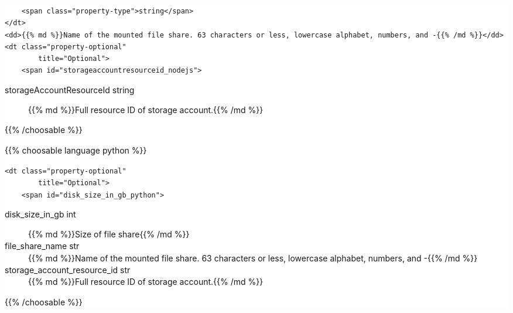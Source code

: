         <span class="property-type">string</span>
    </dt>
    <dd>{{% md %}}Name of the mounted file share. 63 characters or less, lowercase alphabet, numbers, and -{{% /md %}}</dd>
    <dt class="property-optional"
            title="Optional">
        <span id="storageaccountresourceid_nodejs">
<a href="#storageaccountresourceid_nodejs" style="color: inherit; text-decoration: inherit;">storage<wbr>Account<wbr>Resource<wbr>Id</a>
</span>
        <span class="property-indicator"></span>
        <span class="property-type">string</span>
    </dt>
    <dd>{{% md %}}Full resource ID of storage account.{{% /md %}}</dd>
</dl>
{{% /choosable %}}

{{% choosable language python %}}
<dl class="resources-properties">

    <dt class="property-optional"
            title="Optional">
        <span id="disk_size_in_gb_python">
<a href="#disk_size_in_gb_python" style="color: inherit; text-decoration: inherit;">disk_<wbr>size_<wbr>in_<wbr>gb</a>
</span>
        <span class="property-indicator"></span>
        <span class="property-type">int</span>
    </dt>
    <dd>{{% md %}}Size of file share{{% /md %}}</dd>
    <dt class="property-optional"
            title="Optional">
        <span id="file_share_name_python">
<a href="#file_share_name_python" style="color: inherit; text-decoration: inherit;">file_<wbr>share_<wbr>name</a>
</span>
        <span class="property-indicator"></span>
        <span class="property-type">str</span>
    </dt>
    <dd>{{% md %}}Name of the mounted file share. 63 characters or less, lowercase alphabet, numbers, and -{{% /md %}}</dd>
    <dt class="property-optional"
            title="Optional">
        <span id="storage_account_resource_id_python">
<a href="#storage_account_resource_id_python" style="color: inherit; text-decoration: inherit;">storage_<wbr>account_<wbr>resource_<wbr>id</a>
</span>
        <span class="property-indicator"></span>
        <span class="property-type">str</span>
    </dt>
    <dd>{{% md %}}Full resource ID of storage account.{{% /md %}}</dd>
</dl>
{{% /choosable %}}
